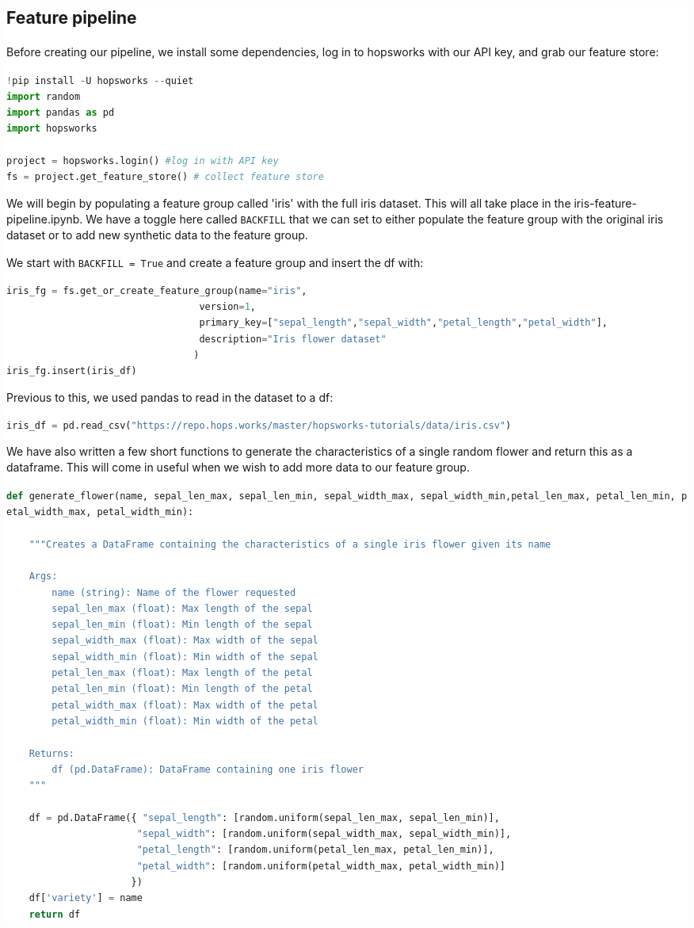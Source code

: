 
## Feature pipeline
Before creating our pipeline, we install some dependencies, log in to hopsworks with our API key, and grab our feature store:
```python
!pip install -U hopsworks --quiet
import random
import pandas as pd
import hopsworks

project = hopsworks.login() #log in with API key
fs = project.get_feature_store() # collect feature store
```

We will begin by populating a feature group called 'iris' with the full iris dataset. This will all take place in the iris-feature-pipeline.ipynb. We have a toggle here called `BACKFILL` that we can set to either populate the feature group with the original iris dataset or to add new synthetic data to the feature group.

We start with `BACKFILL = True` and create a feature group and insert the df with:
```python 
iris_fg = fs.get_or_create_feature_group(name="iris",
                                  version=1,
                                  primary_key=["sepal_length","sepal_width","petal_length","petal_width"],
                                  description="Iris flower dataset"
                                 )
iris_fg.insert(iris_df)
```
Previous to this, we used pandas to read in the dataset to a df:
```python
iris_df = pd.read_csv("https://repo.hops.works/master/hopsworks-tutorials/data/iris.csv")
```

We have also written a few short functions to generate the characteristics of a single random flower and return this as a dataframe. This will come in useful when we wish to add more data to our feature group.

```python
def generate_flower(name, sepal_len_max, sepal_len_min, sepal_width_max, sepal_width_min,petal_len_max, petal_len_min, petal_width_max, petal_width_min):

    """Creates a DataFrame containing the characteristics of a single iris flower given its name

	Args:
        name (string): Name of the flower requested
        sepal_len_max (float): Max length of the sepal
        sepal_len_min (float): Min length of the sepal
        sepal_width_max (float): Max width of the sepal
        sepal_width_min (float): Min width of the sepal
        petal_len_max (float): Max length of the petal
        petal_len_min (float): Min length of the petal
        petal_width_max (float): Max width of the petal
        petal_width_min (float): Min width of the petal

    Returns:
        df (pd.DataFrame): DataFrame containing one iris flower
    """

    df = pd.DataFrame({ "sepal_length": [random.uniform(sepal_len_max, sepal_len_min)],
                       "sepal_width": [random.uniform(sepal_width_max, sepal_width_min)],
                       "petal_length": [random.uniform(petal_len_max, petal_len_min)],
                       "petal_width": [random.uniform(petal_width_max, petal_width_min)]
                      })
    df['variety'] = name
    return df
```